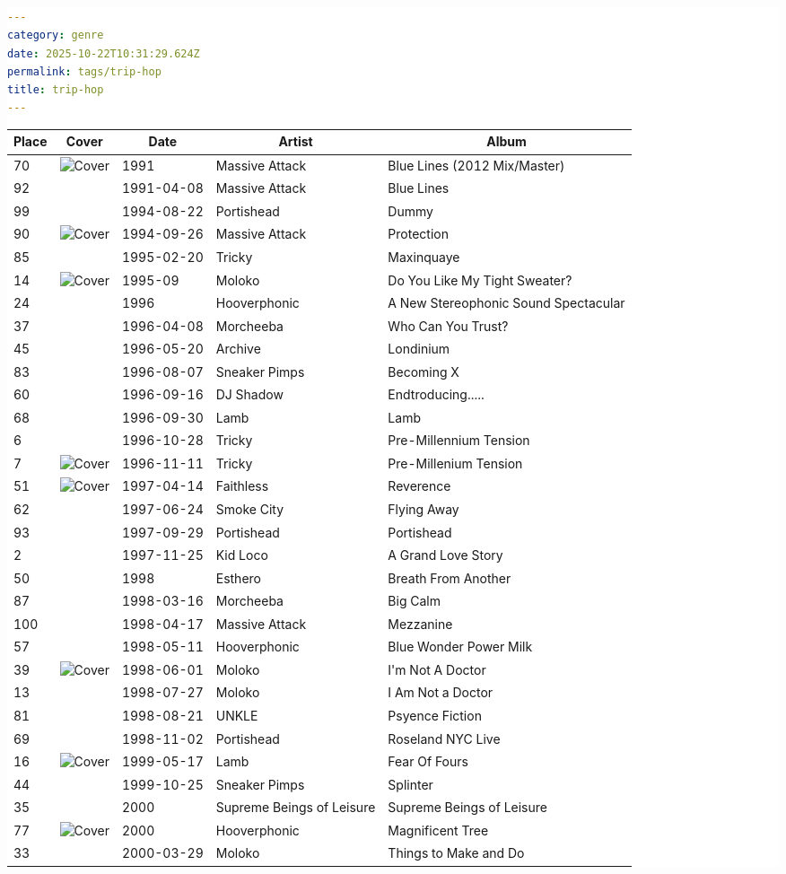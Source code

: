 ```yaml
---
category: genre
date: 2025-10-22T10:31:29.624Z
permalink: tags/trip-hop
title: trip-hop
---
```


| Place | Cover | Date | Artist | Album |
|---|---|---|---|---|
| 70 | ![Cover](https://i.discogs.com/LirGtS8NJkrQGcfqvLj3ZOl7meEARupQQaauijyPyQM/rs:fit/g:sm/q:40/h:150/w:150/czM6Ly9kaXNjb2dz/LWRhdGFiYXNlLWlt/YWdlcy9SLTQwNDY1/NjQtMTM1MzQ0NTc3/OS0zNDM3LmpwZWc.jpeg) | 1991 | Massive Attack | Blue Lines (2012 Mix/Master) |
| 92 |  | 1991-04-08 | Massive Attack | Blue Lines |
| 99 |  | 1994-08-22 | Portishead | Dummy |
| 90 | ![Cover](https://i.discogs.com/Z5Z5Ucw0XVtcmfRwf0Kk_L_4nZfwrm0OxhpvPLmKWBY/rs:fit/g:sm/q:40/h:150/w:150/czM6Ly9kaXNjb2dz/LWRhdGFiYXNlLWlt/YWdlcy9SLTExODc5/LTEyMjI1Mjk2OTku/anBlZw.jpeg) | 1994-09-26 | Massive Attack | Protection |
| 85 |  | 1995-02-20 | Tricky | Maxinquaye |
| 14 | ![Cover](https://i.discogs.com/4Qp22xjrLdavuJlgxRZQI_-7djMbXJFVnyBGtmIGsFk/rs:fit/g:sm/q:40/h:150/w:150/czM6Ly9kaXNjb2dz/LWRhdGFiYXNlLWlt/YWdlcy9SLTEzMzAz/OS0xMTkwMTE3MTA1/LmpwZWc.jpeg) | 1995-09 | Moloko | Do You Like My Tight Sweater? |
| 24 |  | 1996 | Hooverphonic | A New Stereophonic Sound Spectacular |
| 37 |  | 1996-04-08 | Morcheeba | Who Can You Trust? |
| 45 |  | 1996-05-20 | Archive | Londinium |
| 83 |  | 1996-08-07 | Sneaker Pimps | Becoming X |
| 60 |  | 1996-09-16 | DJ Shadow | Endtroducing..... |
| 68 |  | 1996-09-30 | Lamb | Lamb |
| 6 |  | 1996-10-28 | Tricky | Pre-Millennium Tension |
| 7 | ![Cover](https://i.discogs.com/MYZ7frOaPAL2020EoRAg5LOzKYdA031S81S_Kcp23Lo/rs:fit/g:sm/q:40/h:150/w:150/czM6Ly9kaXNjb2dz/LWRhdGFiYXNlLWlt/YWdlcy9SLTQ0MjAy/LTEyNTE4MzQwNTEu/anBlZw.jpeg) | 1996-11-11 | Tricky | Pre-Millenium Tension |
| 51 | ![Cover](https://i.discogs.com/51YATZzKi7Y3buu71Jfb8GhJIRcPZvf2xoBjcGrP3hc/rs:fit/g:sm/q:40/h:150/w:150/czM6Ly9kaXNjb2dz/LWRhdGFiYXNlLWlt/YWdlcy9SLTM4Nzgz/LTEyNzA1NTYyNTQu/anBlZw.jpeg) | 1997-04-14 | Faithless | Reverence |
| 62 |  | 1997-06-24 | Smoke City | Flying Away |
| 93 |  | 1997-09-29 | Portishead | Portishead |
| 2 |  | 1997-11-25 | Kid Loco | A Grand Love Story |
| 50 |  | 1998 | Esthero | Breath From Another |
| 87 |  | 1998-03-16 | Morcheeba | Big Calm |
| 100 |  | 1998-04-17 | Massive Attack | Mezzanine |
| 57 |  | 1998-05-11 | Hooverphonic | Blue Wonder Power Milk |
| 39 | ![Cover](https://i.discogs.com/QTIQd9n7SGAtooL2YCW-9vKIN6Lg-UM4ZFEE8vRhrtE/rs:fit/g:sm/q:40/h:150/w:150/czM6Ly9kaXNjb2dz/LWRhdGFiYXNlLWlt/YWdlcy9SLTc4OTEt/MTU3Mjg2NTQ0OC0x/ODEzLmpwZWc.jpeg) | 1998-06-01 | Moloko | I'm Not A Doctor |
| 13 |  | 1998-07-27 | Moloko | I Am Not a Doctor |
| 81 |  | 1998-08-21 | UNKLE | Psyence Fiction |
| 69 |  | 1998-11-02 | Portishead | Roseland NYC Live |
| 16 | ![Cover](https://i.discogs.com/ig8s1xHNWG1_KnTHrCUVhaK848GhVfqAlD81HQ-DBqg/rs:fit/g:sm/q:40/h:150/w:150/czM6Ly9kaXNjb2dz/LWRhdGFiYXNlLWlt/YWdlcy9SLTMxODUt/MTIzMTEwODIxNy5q/cGVn.jpeg) | 1999-05-17 | Lamb | Fear Of Fours |
| 44 |  | 1999-10-25 | Sneaker Pimps | Splinter |
| 35 |  | 2000 | Supreme Beings of Leisure | Supreme Beings of Leisure |
| 77 | ![Cover](https://i.discogs.com/QfNKyXk1wNNH9dK9ihJZsSCNOxEtka_X2M5uDRzybXU/rs:fit/g:sm/q:40/h:150/w:150/czM6Ly9kaXNjb2dz/LWRhdGFiYXNlLWlt/YWdlcy9SLTM2MTM1/LTE0NzYyNjQxOTAt/Mjc2Ny5qcGVn.jpeg) | 2000 | Hooverphonic | Magnificent Tree |
| 33 |  | 2000-03-29 | Moloko | Things to Make and Do |